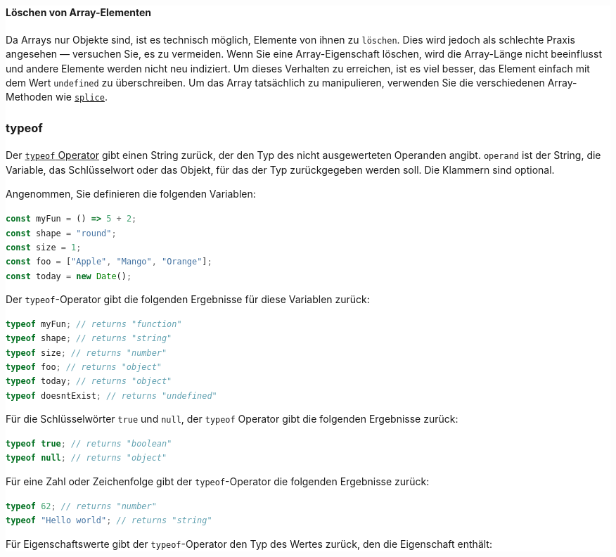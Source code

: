 #### Löschen von Array-Elementen

Da Arrays nur Objekte sind, ist es technisch möglich, Elemente von ihnen zu `löschen`.
Dies wird jedoch als schlechte Praxis angesehen — versuchen Sie, es zu vermeiden.
Wenn Sie eine Array-Eigenschaft löschen, wird die Array-Länge nicht beeinflusst und andere Elemente werden nicht neu indiziert.
Um dieses Verhalten zu erreichen, ist es viel besser, das Element einfach mit dem Wert `undefined` zu überschreiben.
Um das Array tatsächlich zu manipulieren, verwenden Sie die verschiedenen Array-Methoden wie [`splice`](/de/docs/Web/JavaScript/Reference/Global_Objects/Array/splice).

### typeof

Der [`typeof` Operator](/de/docs/Web/JavaScript/Reference/Operators/typeof) gibt einen String zurück, der den Typ des nicht ausgewerteten Operanden angibt.
`operand` ist der String, die Variable, das Schlüsselwort oder das Objekt, für das der Typ zurückgegeben werden soll.
Die Klammern sind optional.

Angenommen, Sie definieren die folgenden Variablen:

```js
const myFun = () => 5 + 2;
const shape = "round";
const size = 1;
const foo = ["Apple", "Mango", "Orange"];
const today = new Date();
```

Der `typeof`-Operator gibt die folgenden Ergebnisse für diese Variablen zurück:

```js
typeof myFun; // returns "function"
typeof shape; // returns "string"
typeof size; // returns "number"
typeof foo; // returns "object"
typeof today; // returns "object"
typeof doesntExist; // returns "undefined"
```

Für die Schlüsselwörter `true` und `null`, der `typeof`
Operator gibt die folgenden Ergebnisse zurück:

```js
typeof true; // returns "boolean"
typeof null; // returns "object"
```

Für eine Zahl oder Zeichenfolge gibt der `typeof`-Operator die folgenden Ergebnisse zurück:

```js
typeof 62; // returns "number"
typeof "Hello world"; // returns "string"
```

Für Eigenschaftswerte gibt der `typeof`-Operator den Typ des Wertes zurück, den die
Eigenschaft enthält:
